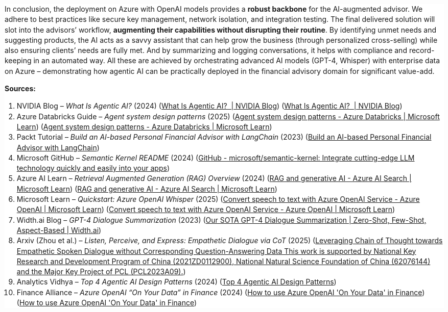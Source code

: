 In conclusion, the deployment on Azure with OpenAI models provides a **robust backbone** for the AI-augmented advisor. We adhere to best practices like secure key management, network isolation, and integration testing. The final delivered solution will slot into the advisors’ workflow, **augmenting their capabilities without disrupting their routine**. By identifying unmet needs and suggesting products, the AI acts as a savvy assistant that can help grow the business (through personalized cross-selling) while also ensuring clients’ needs are fully met. And by summarizing and logging conversations, it helps with compliance and record-keeping in an automated way. All these are achieved by orchestrating advanced AI models (GPT-4, Whisper) with enterprise data on Azure – demonstrating how agentic AI can be practically deployed in the financial advisory domain for significant value-add. 

**Sources:**

1. NVIDIA Blog – *What Is Agentic AI?* (2024) ([What Is Agentic AI?  | NVIDIA Blog](https://blogs.nvidia.com/blog/what-is-agentic-ai/#:~:text=Agentic%20AI%20uses%20sophisticated%20reasoning,step%20problems)) ([What Is Agentic AI?  | NVIDIA Blog](https://blogs.nvidia.com/blog/what-is-agentic-ai/#:~:text=The%20next%20frontier%20of%20artificial,productivity%20and%20operations%20across%20industries))  
2. Azure Databricks Guide – *Agent system design patterns* (2025) ([Agent system design patterns - Azure Databricks | Microsoft Learn](https://learn.microsoft.com/en-us/azure/databricks/generative-ai/guide/agent-system-design-patterns#:~:text=A%20multi,from%20one%20agent%20to%20another)) ([Agent system design patterns - Azure Databricks | Microsoft Learn](https://learn.microsoft.com/en-us/azure/databricks/generative-ai/guide/agent-system-design-patterns#:~:text=Advantages%3A))  
3. Packt Tutorial – *Build an AI-based Personal Financial Advisor with LangChain* (2023) ([Build an AI-based Personal Financial Advisor with LangChain](https://www.packtpub.com/en-us/learning/how-to-tutorials/build-an-ai-based-personal-financial-advisor-with-langchain?srsltid=AfmBOooqQYH5ByzTTn71GPv6wWmovdP5BL5BvPnRis3Mew5x5Dn6KVxj#:~:text=4,are%20critical%20aspects%20of%20application))  
4. Microsoft GitHub – *Semantic Kernel README* (2024) ([GitHub - microsoft/semantic-kernel: Integrate cutting-edge LLM technology quickly and easily into your apps](https://github.com/microsoft/semantic-kernel#:~:text=,Search%2C%20Elasticsearch%2C%20Chroma%2C%20and%20more))  
5. Azure AI Learn – *Retrieval Augmented Generation (RAG) Overview* (2024) ([RAG and generative AI - Azure AI Search | Microsoft Learn](https://learn.microsoft.com/en-us/azure/search/retrieval-augmented-generation-overview#:~:text=Retrieval%20Augmented%20Generation%20,embedding%20models%20for%20that%20content)) ([RAG and generative AI - Azure AI Search | Microsoft Learn](https://learn.microsoft.com/en-us/azure/search/retrieval-augmented-generation-overview#:~:text=Azure%20AI%20Search%20is%20a,AI%20over%20your%20proprietary%20content))  
6. Microsoft Learn – *Quickstart: Azure OpenAI Whisper* (2025) ([Convert speech to text with Azure OpenAI Service - Azure OpenAI | Microsoft Learn](https://learn.microsoft.com/en-us/azure/ai-services/openai/whisper-quickstart#:~:text=This%20quickstart%20explains%20how%20to,translate%20other%20languages%20into%20English)) ([Convert speech to text with Azure OpenAI Service - Azure OpenAI | Microsoft Learn](https://learn.microsoft.com/en-us/azure/ai-services/openai/whisper-quickstart#:~:text=that%20is%20identical%20to%20the,underlying%20model%20name))  
7. Width.ai Blog – *GPT-4 Dialogue Summarization* (2023) ([Our SOTA GPT-4 Dialogue Summarization | Zero-Shot, Few-Shot, Aspect-Based | Width.ai](https://www.width.ai/post/gpt-4-dialogue-summarization#:~:text=chunking%20to%20split%20the%20text,this%20way%20back%20in%202021))  
8. Arxiv (Zhou et al.) – *Listen, Perceive, and Express: Empathetic Dialogue via CoT* (2025) ([Leveraging Chain of Thought towards Empathetic Spoken Dialogue without Corresponding Question-Answering Data This work is supported by National Key Research and Development Program of China (2021ZD0112900), National Natural Science Foundation of China (62076144) and the Major Key Project of PCL (PCL2023A09).](https://arxiv.org/html/2501.10937v1#:~:text=method%20employs%20a%20two,based%20dialogue))  
9. Analytics Vidhya – *Top 4 Agentic AI Design Patterns* (2024) ([Top 4 Agentic AI Design Patterns](https://www.analyticsvidhya.com/blog/2024/10/agentic-design-patterns/#:~:text=unlock%20the%20full%20potential%20of,world%20challenges))  
10. Finance Alliance – *Azure OpenAI “On Your Data” in Finance* (2024) ([How to use Azure OpenAI 'On Your Data' in Finance](https://www.financealliance.io/how-to-use-azure-openai-on-your-data-in-finance-fp-a/#:~:text=You%20can%20now%20leverage%20the,grade%20security%20on%20Azure)) ([How to use Azure OpenAI 'On Your Data' in Finance](https://www.financealliance.io/how-to-use-azure-openai-on-your-data-in-finance-fp-a/#:~:text=Enterprise))

